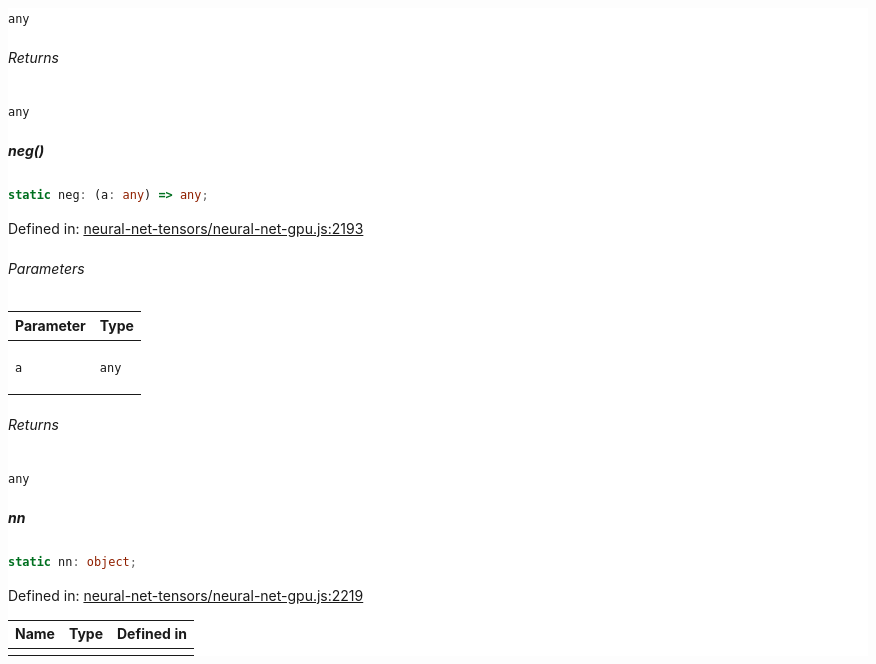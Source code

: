 `any`

</td>
</tr>
</tbody>
</table>

###### Returns

`any`

##### neg()

```ts
static neg: (a: any) => any;
```

Defined in: [neural-net-tensors/neural-net-gpu.js:2193](https://github.com/vtempest/ai-research-agent/tree/master/packages/neural-net/src/neural-net-tensors/neural-net-gpu.js#L2193)

###### Parameters

<table>
<thead>
<tr>
<th>Parameter</th>
<th>Type</th>
</tr>
</thead>
<tbody>
<tr>
<td>

`a`

</td>
<td>

`any`

</td>
</tr>
</tbody>
</table>

###### Returns

`any`

##### nn

```ts
static nn: object;
```

Defined in: [neural-net-tensors/neural-net-gpu.js:2219](https://github.com/vtempest/ai-research-agent/tree/master/packages/neural-net/src/neural-net-tensors/neural-net-gpu.js#L2219)

<table>
<thead>
<tr>
<th>Name</th>
<th>Type</th>
<th>Defined in</th>
</tr>
</thead>
<tbody>
<tr>
<td>
